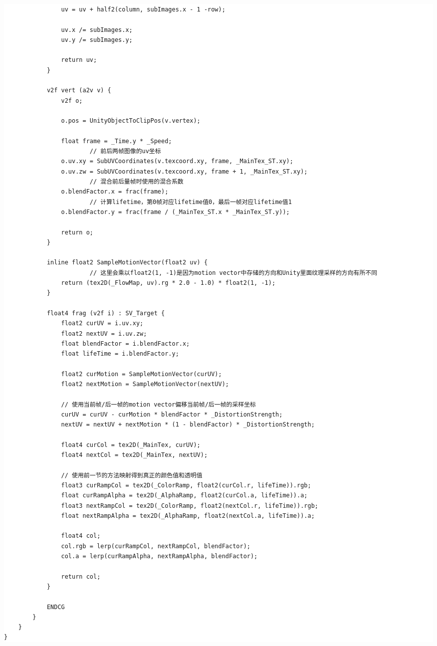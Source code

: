 ```
				uv = uv + half2(column, subImages.x - 1 -row);

				uv.x /= subImages.x;
				uv.y /= subImages.y;

				return uv;
			}

			v2f vert (a2v v) {
				v2f o;

				o.pos = UnityObjectToClipPos(v.vertex);

				float frame = _Time.y * _Speed;
               			// 前后两帧图像的uv坐标
				o.uv.xy = SubUVCoordinates(v.texcoord.xy, frame, _MainTex_ST.xy);
				o.uv.zw = SubUVCoordinates(v.texcoord.xy, frame + 1, _MainTex_ST.xy);
                		// 混合前后量帧时使用的混合系数
				o.blendFactor.x = frac(frame);
                		// 计算lifetime，第0帧对应lifetime值0，最后一帧对应lifetime值1
				o.blendFactor.y = frac(frame / (_MainTex_ST.x * _MainTex_ST.y));

				return o;
			}

			inline float2 SampleMotionVector(float2 uv) {
            			// 这里会乘以float2(1, -1)是因为motion vector中存储的方向和Unity里面纹理采样的方向有所不同
				return (tex2D(_FlowMap, uv).rg * 2.0 - 1.0) * float2(1, -1);
			}

			float4 frag (v2f i) : SV_Target {
				float2 curUV = i.uv.xy;
				float2 nextUV = i.uv.zw;
				float blendFactor = i.blendFactor.x;
				float lifeTime = i.blendFactor.y;

				float2 curMotion = SampleMotionVector(curUV);
				float2 nextMotion = SampleMotionVector(nextUV);

				// 使用当前帧/后一帧的motion vector偏移当前帧/后一帧的采样坐标
				curUV = curUV - curMotion * blendFactor * _DistortionStrength;
				nextUV = nextUV + nextMotion * (1 - blendFactor) * _DistortionStrength;

				float4 curCol = tex2D(_MainTex, curUV);
				float4 nextCol = tex2D(_MainTex, nextUV);

				// 使用前一节的方法映射得到真正的颜色值和透明值
				float3 curRampCol = tex2D(_ColorRamp, float2(curCol.r, lifeTime)).rgb;
				float curRampAlpha = tex2D(_AlphaRamp, float2(curCol.a, lifeTime)).a;
				float3 nextRampCol = tex2D(_ColorRamp, float2(nextCol.r, lifeTime)).rgb;
				float nextRampAlpha = tex2D(_AlphaRamp, float2(nextCol.a, lifeTime)).a;

				float4 col;
				col.rgb = lerp(curRampCol, nextRampCol, blendFactor);
				col.a = lerp(curRampAlpha, nextRampAlpha, blendFactor);

				return col;
			}

			ENDCG
		}
	}
}
```